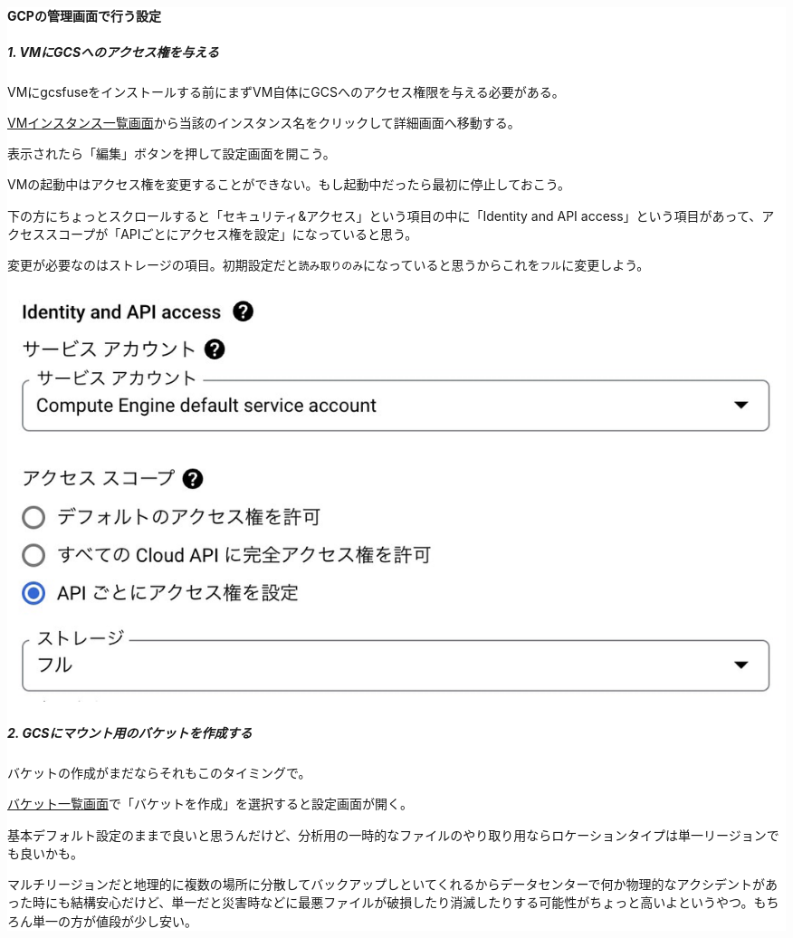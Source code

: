 #### GCPの管理画面で行う設定

##### 1. VMにGCSへのアクセス権を与える

VMにgcsfuseをインストールする前にまずVM自体にGCSへのアクセス権限を与える必要がある。

[VMインスタンス一覧画面](https://console.cloud.google.com/compute/instances)から当該のインスタンス名をクリックして詳細画面へ移動する。

表示されたら「編集」ボタンを押して設定画面を開こう。

<WarnBox>

VMの起動中はアクセス権を変更することができない。もし起動中だったら最初に停止しておこう。

</WarnBox>

下の方にちょっとスクロールすると「セキュリティ&アクセス」という項目の中に「Identity and API access」という項目があって、アクセススコープが「APIごとにアクセス権を設定」になっていると思う。

変更が必要なのはストレージの項目。初期設定だと`読み取りのみ`になっていると思うからこれを`フル`に変更しよう。

![](vm-access-storage.jpg)

##### 2. GCSにマウント用のバケットを作成する

バケットの作成がまだならそれもこのタイミングで。

[バケット一覧画面](https://console.cloud.google.com/storage/browser)で「バケットを作成」を選択すると設定画面が開く。

基本デフォルト設定のままで良いと思うんだけど、分析用の一時的なファイルのやり取り用ならロケーションタイプは単一リージョンでも良いかも。

<NoteBox title="ロケーションタイプ">

マルチリージョンだと地理的に複数の場所に分散してバックアップしといてくれるからデータセンターで何か物理的なアクシデントがあった時にも結構安心だけど、単一だと災害時などに最悪ファイルが破損したり消滅したりする可能性がちょっと高いよというやつ。もちろん単一の方が値段が少し安い。
